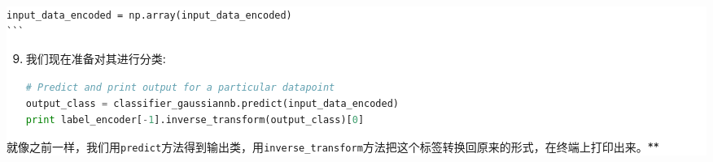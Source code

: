     input_data_encoded = np.array(input_data_encoded)
    ```

9.  我们现在准备对其进行分类:

    ```py
    # Predict and print output for a particular datapoint
    output_class = classifier_gaussiannb.predict(input_data_encoded)
    print label_encoder[-1].inverse_transform(output_class)[0]
    ```

就像之前一样，我们用`predict`方法得到输出类，用`inverse_transform`方法把这个标签转换回原来的形式，在终端上打印出来。**